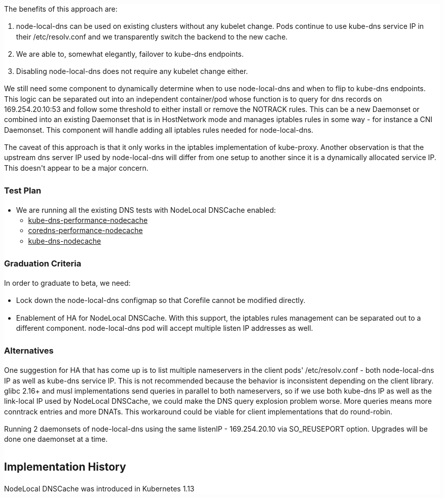 The benefits of this approach are:

1) node-local-dns can be used on existing clusters without any kubelet change. Pods continue to use kube-dns service IP in their /etc/resolv.conf and we transparently switch the backend to the new cache.

2) We are able to, somewhat elegantly, failover to kube-dns endpoints.

3) Disabling node-local-dns does not require any kubelet change either.

We still need some component to dynamically determine when to use node-local-dns and when to flip to kube-dns endpoints. This logic can be separated out into an independent container/pod whose function is to query for dns records on 169.254.20.10:53 and follow some threshold to either install or remove the NOTRACK rules. This can be a new Daemonset or combined into an existing Daemonset that is in HostNetwork mode and manages iptables rules in some way - for instance a CNI Daemonset. This component will handle adding all iptables rules needed for node-local-dns.

The caveat of this approach is that it only works in the iptables implementation of kube-proxy. 
Another observation is that the upstream dns server IP used by node-local-dns will differ from one setup to another since it is a dynamically allocated service IP.  This doesn't appear to be a major concern.

### Test Plan

* We are running all the existing DNS tests with NodeLocal DNSCache enabled:
  - [kube-dns-performance-nodecache](https://k8s-testgrid.appspot.com/sig-network-gce#gce-kubedns-performance-nodecache)
  - [coredns-performance-nodecache](https://k8s-testgrid.appspot.com/sig-network-gce#gce-coredns-performance-nodecache)
  - [kube-dns-nodecache](https://k8s-testgrid.appspot.com/sig-network-gce#gci-gce-kube-dns-nodecache)


### Graduation Criteria

In order to graduate to beta, we need:

* Lock down the node-local-dns configmap so that Corefile cannot be modified directly.

* Enablement of HA for NodeLocal DNSCache. With this support, the iptables rules management can be separated out to a different component. node-local-dns pod will accept multiple listen IP addresses as well.

### Alternatives

One suggestion for HA that has come up is to list multiple nameservers in the client pods' /etc/resolv.conf - both node-local-dns IP as well as kube-dns service IP.
This is not recommended because the behavior is inconsistent depending on the client library. glibc 2.16+ and musl implementations send queries in parallel to both nameservers, so if we use both kube-dns IP as well as the link-local IP used by NodeLocal DNSCache, we could make the DNS query explosion problem worse. More queries means more conntrack entries and more DNATs.
This workaround could be viable for client implementations that do round-robin.

Running 2 daemonsets of node-local-dns using the same listenIP - 169.254.20.10 via SO_REUSEPORT option. Upgrades will be done one daemonset at a time.

## Implementation History

NodeLocal DNSCache was introduced in Kubernetes 1.13
